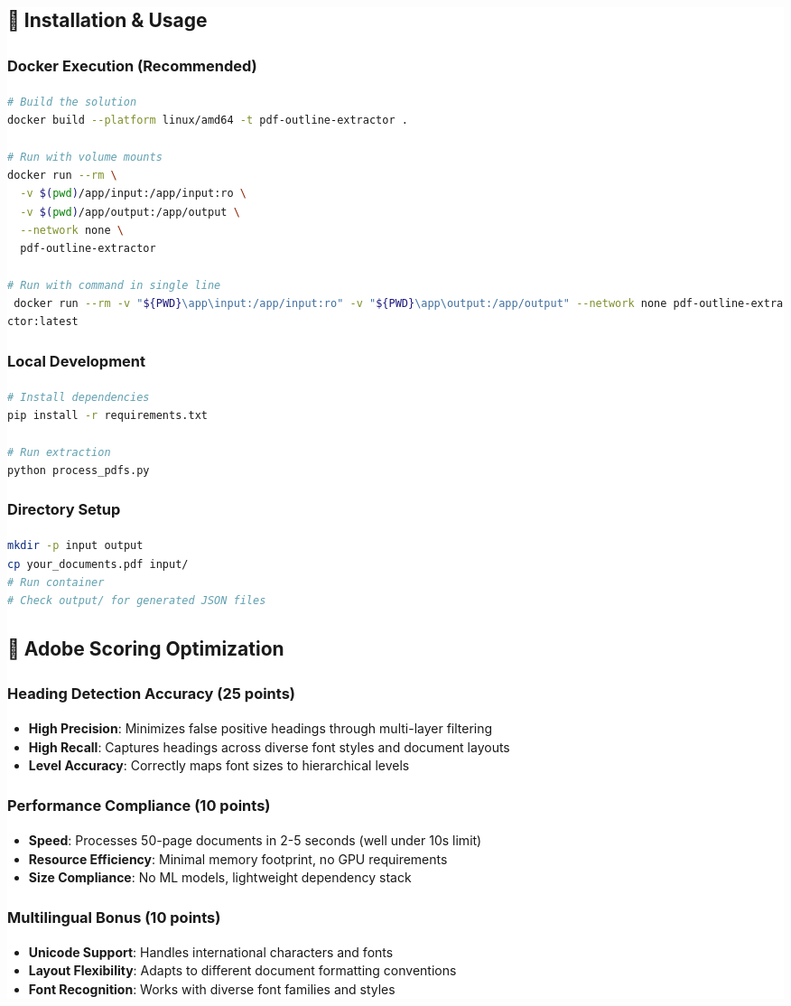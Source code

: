 ## 🔧 Installation & Usage

### **Docker Execution (Recommended)**
```bash
# Build the solution
docker build --platform linux/amd64 -t pdf-outline-extractor .

# Run with volume mounts
docker run --rm \
  -v $(pwd)/app/input:/app/input:ro \
  -v $(pwd)/app/output:/app/output \
  --network none \
  pdf-outline-extractor

# Run with command in single line
 docker run --rm -v "${PWD}\app\input:/app/input:ro" -v "${PWD}\app\output:/app/output" --network none pdf-outline-extractor:latest
 ```
### **Local Development**
```bash
# Install dependencies
pip install -r requirements.txt

# Run extraction
python process_pdfs.py
```

### **Directory Setup**
```bash
mkdir -p input output
cp your_documents.pdf input/
# Run container
# Check output/ for generated JSON files
```

## 🎯 Adobe Scoring Optimization

### **Heading Detection Accuracy (25 points)**
- **High Precision**: Minimizes false positive headings through multi-layer filtering
- **High Recall**: Captures headings across diverse font styles and document layouts
- **Level Accuracy**: Correctly maps font sizes to hierarchical levels

### **Performance Compliance (10 points)**
- **Speed**: Processes 50-page documents in 2-5 seconds (well under 10s limit)
- **Resource Efficiency**: Minimal memory footprint, no GPU requirements
- **Size Compliance**: No ML models, lightweight dependency stack

### **Multilingual Bonus (10 points)**
- **Unicode Support**: Handles international characters and fonts
- **Layout Flexibility**: Adapts to different document formatting conventions
- **Font Recognition**: Works with diverse font families and styles
